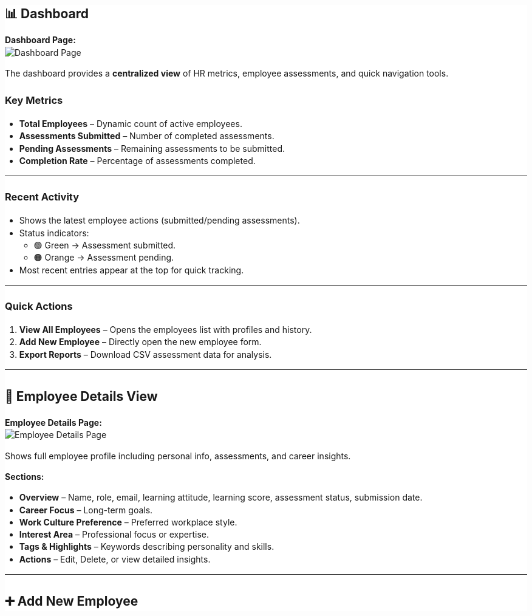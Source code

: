 ## 📊 Dashboard

**Dashboard Page:**  
![Dashboard Page](https://drive.google.com/uc?export=view&id=1LY-88rIdQ-aRUJFGHnaC1gTz9324e1Jo)  

The dashboard provides a **centralized view** of HR metrics, employee assessments, and quick navigation tools.

### **Key Metrics**
- **Total Employees** – Dynamic count of active employees.  
- **Assessments Submitted** – Number of completed assessments.  
- **Pending Assessments** – Remaining assessments to be submitted.  
- **Completion Rate** – Percentage of assessments completed.

---

### **Recent Activity**
- Shows the latest employee actions (submitted/pending assessments).  
- Status indicators:  
  - 🟢 Green → Assessment submitted.  
  - 🟠 Orange → Assessment pending.  
- Most recent entries appear at the top for quick tracking.

---

### **Quick Actions**
1. **View All Employees** – Opens the employees list with profiles and history.  
2. **Add New Employee** – Directly open the new employee form.  
3. **Export Reports** – Download CSV assessment data for analysis.

---

## 📄 Employee Details View

**Employee Details Page:**  
![Employee Details Page](https://drive.google.com/uc?export=view&id=1biowSaICobSXCCszDZ4vS_U8uoD6lpm6)  

Shows full employee profile including personal info, assessments, and career insights.

**Sections:**
- **Overview** – Name, role, email, learning attitude, learning score, assessment status, submission date.  
- **Career Focus** – Long-term goals.  
- **Work Culture Preference** – Preferred workplace style.  
- **Interest Area** – Professional focus or expertise.  
- **Tags & Highlights** – Keywords describing personality and skills.  
- **Actions** – Edit, Delete, or view detailed insights.

---

## ➕ Add New Employee
